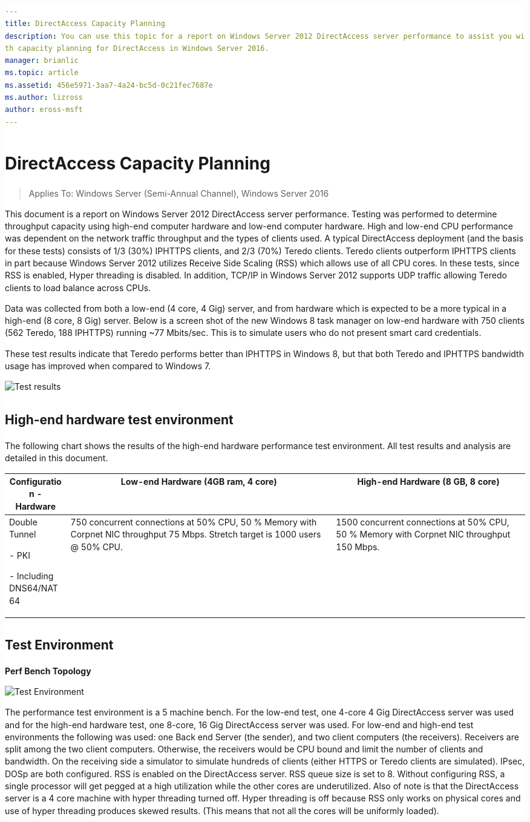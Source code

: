```yaml
---
title: DirectAccess Capacity Planning
description: You can use this topic for a report on Windows Server 2012 DirectAccess server performance to assist you with capacity planning for DirectAccess in Windows Server 2016.
manager: brianlic
ms.topic: article
ms.assetid: 456e5971-3aa7-4a24-bc5d-0c21fec7687e
ms.author: lizross
author: eross-msft
---
```

# DirectAccess Capacity Planning

>Applies To: Windows Server (Semi-Annual Channel), Windows Server 2016

This document is a report on Windows Server 2012 DirectAccess server performance. Testing was performed to determine throughput capacity using high-end computer hardware and low-end computer hardware. High and low-end CPU performance was dependent on the network traffic throughput and the types of clients used. A typical DirectAccess deployment (and the basis for these tests) consists of 1/3 (30%) IPHTTPS clients, and 2/3 (70%) Teredo clients. Teredo clients outperform IPHTTPS clients in part because Windows Server 2012 utilizes Receive Side Scaling (RSS) which allows use of all CPU cores. In these tests, since RSS is enabled, Hyper threading is disabled. In addition, TCP/IP in Windows Server 2012 supports UDP traffic allowing Teredo clients to load balance across CPUs.

Data was collected from both a low-end (4 core, 4 Gig) server, and from hardware which is expected to be a more typical in a high-end (8 core, 8 Gig) server.  Below is a screen shot of the new Windows 8 task manager on low-end hardware with 750 clients (562 Teredo, 188 IPHTTPS) running ~77 Mbits/sec. This is to simulate users who do not present smart card credentials.

These test results indicate that Teredo performs better than IPHTTPS in Windows 8, but that both Teredo and IPHTTPS bandwidth usage has improved when compared to Windows 7.

![Test results](../../media/DirectAccess-Capacity-Planning/DACapacityPlanning1.gif)

## High-end hardware test environment
The following chart shows the results of the high-end hardware performance test environment. All test results and analysis are detailed in this document.

| Configuration - Hardware | Low-end  Hardware (4GB ram, 4 core) | High-end Hardware (8 GB, 8 core) |
|--|--|--|
| Double Tunnel<p>-   PKI<p>-   Including DNS64/NAT64 | 750 concurrent connections at 50% CPU, 50 % Memory with Corpnet NIC throughput 75 Mbps. Stretch target is 1000 users @ 50% CPU. | 1500 concurrent connections at 50% CPU, 50 % Memory with Corpnet NIC throughput 150 Mbps. |

## Test Environment

**Perf Bench Topology**

![Test Environment](../../media/DirectAccess-Capacity-Planning/DACapacityPlanning2.gif)

The performance test environment is a 5 machine bench. For the low-end test, one 4-core 4 Gig DirectAccess server was used and for the high-end hardware test, one 8-core, 16 Gig DirectAccess server was used. For low-end and high-end test environments the following was used: one Back end Server (the sender), and two client computers (the receivers).  Receivers are split among the two client computers. Otherwise, the receivers would be CPU bound and limit the number of clients and bandwidth. On the receiving side a simulator to simulate hundreds of clients (either HTTPS or Teredo clients are simulated). IPsec, DOSp are both configured. RSS is enabled on the DirectAccess server. RSS queue size is set to 8.  Without configuring RSS, a single processor will get pegged at a high utilization while the other cores are underutilized. Also of note is that the DirectAccess server is a 4 core machine with hyper threading turned off.  Hyper threading is off because RSS only works on physical cores and use of hyper threading produces skewed results. (This means that not all the cores will be uniformly loaded).
